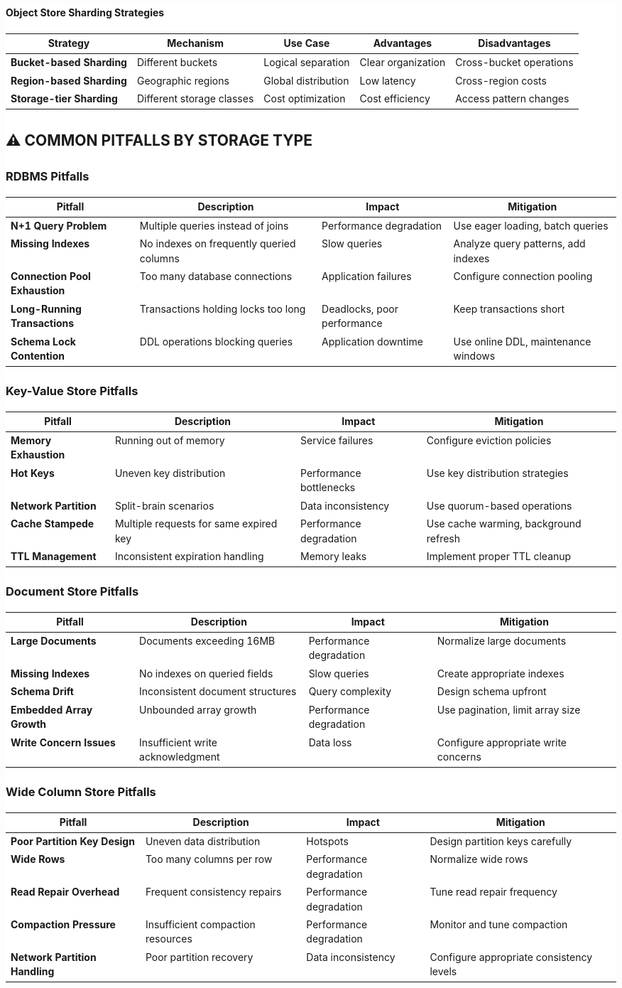 #### **Object Store Sharding Strategies**
| Strategy | Mechanism | Use Case | Advantages | Disadvantages |
|----------|-----------|----------|------------|---------------|
| **Bucket-based Sharding** | Different buckets | Logical separation | Clear organization | Cross-bucket operations |
| **Region-based Sharding** | Geographic regions | Global distribution | Low latency | Cross-region costs |
| **Storage-tier Sharding** | Different storage classes | Cost optimization | Cost efficiency | Access pattern changes |

## ⚠️ **COMMON PITFALLS BY STORAGE TYPE**

### **RDBMS Pitfalls**
| Pitfall | Description | Impact | Mitigation |
|---------|-------------|--------|-----------|
| **N+1 Query Problem** | Multiple queries instead of joins | Performance degradation | Use eager loading, batch queries |
| **Missing Indexes** | No indexes on frequently queried columns | Slow queries | Analyze query patterns, add indexes |
| **Connection Pool Exhaustion** | Too many database connections | Application failures | Configure connection pooling |
| **Long-Running Transactions** | Transactions holding locks too long | Deadlocks, poor performance | Keep transactions short |
| **Schema Lock Contention** | DDL operations blocking queries | Application downtime | Use online DDL, maintenance windows |

### **Key-Value Store Pitfalls**
| Pitfall | Description | Impact | Mitigation |
|---------|-------------|--------|-----------|
| **Memory Exhaustion** | Running out of memory | Service failures | Configure eviction policies |
| **Hot Keys** | Uneven key distribution | Performance bottlenecks | Use key distribution strategies |
| **Network Partition** | Split-brain scenarios | Data inconsistency | Use quorum-based operations |
| **Cache Stampede** | Multiple requests for same expired key | Performance degradation | Use cache warming, background refresh |
| **TTL Management** | Inconsistent expiration handling | Memory leaks | Implement proper TTL cleanup |

### **Document Store Pitfalls**
| Pitfall | Description | Impact | Mitigation |
|---------|-------------|--------|-----------|
| **Large Documents** | Documents exceeding 16MB | Performance degradation | Normalize large documents |
| **Missing Indexes** | No indexes on queried fields | Slow queries | Create appropriate indexes |
| **Schema Drift** | Inconsistent document structures | Query complexity | Design schema upfront |
| **Embedded Array Growth** | Unbounded array growth | Performance degradation | Use pagination, limit array size |
| **Write Concern Issues** | Insufficient write acknowledgment | Data loss | Configure appropriate write concerns |

### **Wide Column Store Pitfalls**
| Pitfall | Description | Impact | Mitigation |
|---------|-------------|--------|-----------|
| **Poor Partition Key Design** | Uneven data distribution | Hotspots | Design partition keys carefully |
| **Wide Rows** | Too many columns per row | Performance degradation | Normalize wide rows |
| **Read Repair Overhead** | Frequent consistency repairs | Performance degradation | Tune read repair frequency |
| **Compaction Pressure** | Insufficient compaction resources | Performance degradation | Monitor and tune compaction |
| **Network Partition Handling** | Poor partition recovery | Data inconsistency | Configure appropriate consistency levels |
